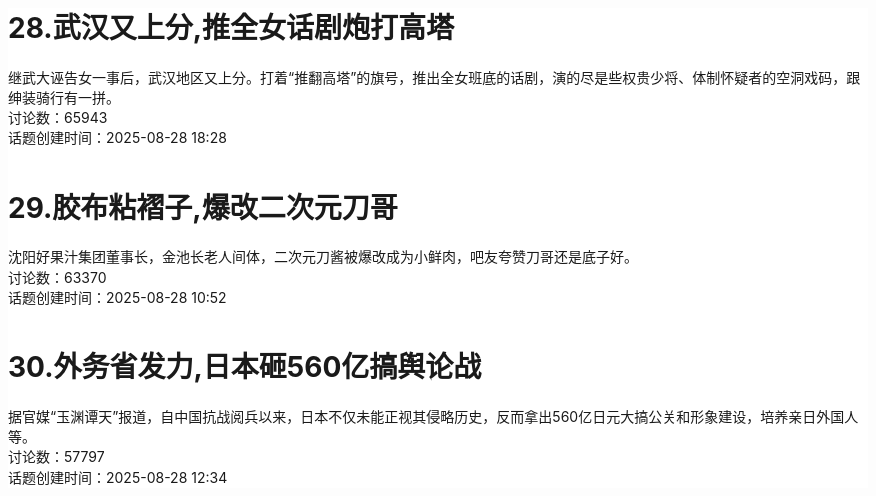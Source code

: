 # 28.武汉又上分,推全女话剧炮打高塔  
继武大诬告女一事后，武汉地区又上分。打着“推翻高塔”的旗号，推出全女班底的话剧，演的尽是些权贵少将、体制怀疑者的空洞戏码，跟绅装骑行有一拼。  
讨论数：65943  
话题创建时间：2025-08-28 18:28

# 29.胶布粘褶子,爆改二次元刀哥  
沈阳好果汁集团董事长，金池长老人间体，二次元刀酱被爆改成为小鲜肉，吧友夸赞刀哥还是底子好。  
讨论数：63370  
话题创建时间：2025-08-28 10:52

# 30.外务省发力,日本砸560亿搞舆论战  
据官媒“玉渊谭天”报道，自中国抗战阅兵以来，日本不仅未能正视其侵略历史，反而拿出560亿日元大搞公关和形象建设，培养亲日外国人等。  
讨论数：57797  
话题创建时间：2025-08-28 12:34

